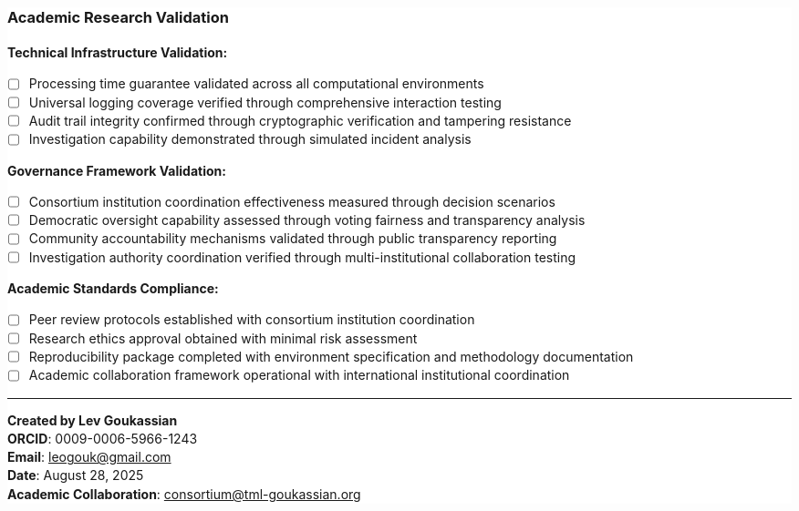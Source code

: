 ### Academic Research Validation

**Technical Infrastructure Validation:**
- [ ] Processing time guarantee validated across all computational environments
- [ ] Universal logging coverage verified through comprehensive interaction testing
- [ ] Audit trail integrity confirmed through cryptographic verification and tampering resistance
- [ ] Investigation capability demonstrated through simulated incident analysis

**Governance Framework Validation:**  
- [ ] Consortium institution coordination effectiveness measured through decision scenarios
- [ ] Democratic oversight capability assessed through voting fairness and transparency analysis
- [ ] Community accountability mechanisms validated through public transparency reporting
- [ ] Investigation authority coordination verified through multi-institutional collaboration testing

**Academic Standards Compliance:**
- [ ] Peer review protocols established with consortium institution coordination
- [ ] Research ethics approval obtained with minimal risk assessment
- [ ] Reproducibility package completed with environment specification and methodology documentation
- [ ] Academic collaboration framework operational with international institutional coordination

---

**Created by Lev Goukassian**  
**ORCID**: 0009-0006-5966-1243  
**Email**: leogouk@gmail.com  
**Date**: August 28, 2025  
**Academic Collaboration**: consortium@tml-goukassian.org
